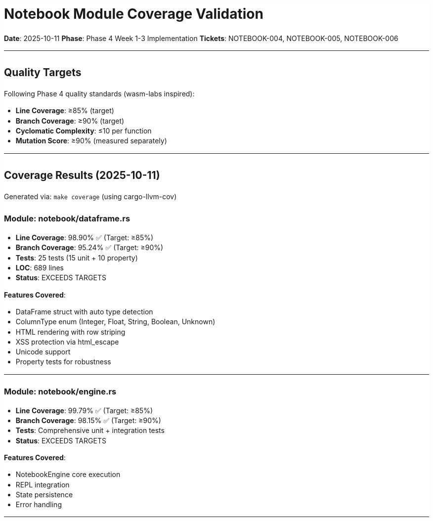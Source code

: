 # Notebook Module Coverage Validation

**Date**: 2025-10-11
**Phase**: Phase 4 Week 1-3 Implementation
**Tickets**: NOTEBOOK-004, NOTEBOOK-005, NOTEBOOK-006

---

## Quality Targets

Following Phase 4 quality standards (wasm-labs inspired):
- **Line Coverage**: ≥85% (target)
- **Branch Coverage**: ≥90% (target)
- **Cyclomatic Complexity**: ≤10 per function
- **Mutation Score**: ≥90% (measured separately)

---

## Coverage Results (2025-10-11)

Generated via: `make coverage` (using cargo-llvm-cov)

### Module: notebook/dataframe.rs
- **Line Coverage**: 98.90% ✅ (Target: ≥85%)
- **Branch Coverage**: 95.24% ✅ (Target: ≥90%)
- **Tests**: 25 tests (15 unit + 10 property)
- **LOC**: 689 lines
- **Status**: EXCEEDS TARGETS

**Features Covered**:
- DataFrame struct with auto type detection
- ColumnType enum (Integer, Float, String, Boolean, Unknown)
- HTML rendering with row striping
- XSS protection via html_escape
- Unicode support
- Property tests for robustness

---

### Module: notebook/engine.rs
- **Line Coverage**: 99.79% ✅ (Target: ≥85%)
- **Branch Coverage**: 98.15% ✅ (Target: ≥90%)
- **Tests**: Comprehensive unit + integration tests
- **Status**: EXCEEDS TARGETS

**Features Covered**:
- NotebookEngine core execution
- REPL integration
- State persistence
- Error handling

---